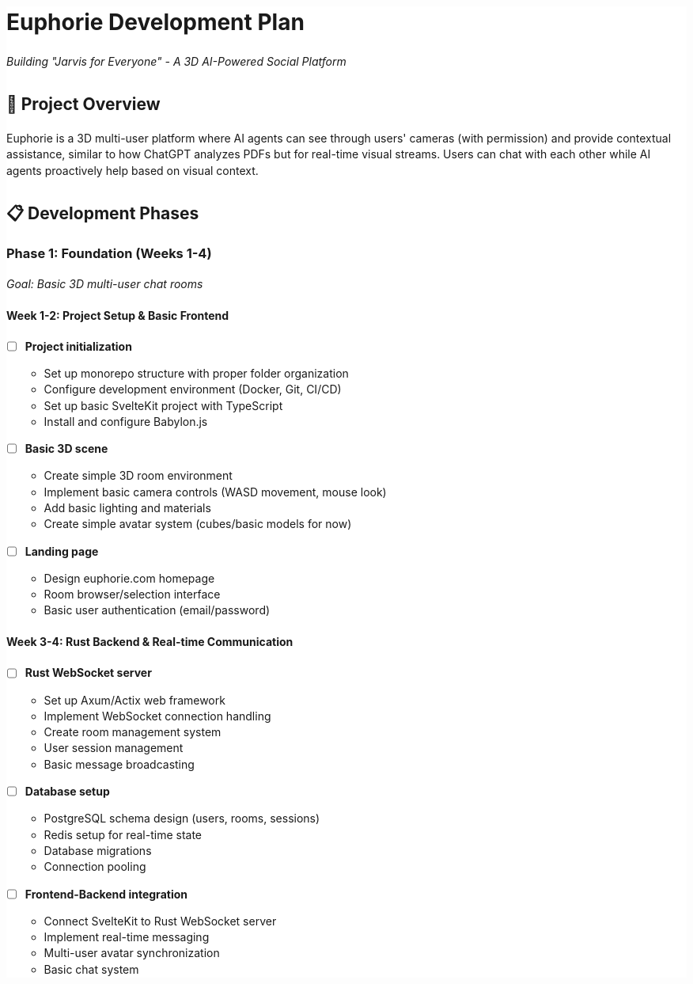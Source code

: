 # Euphorie Development Plan
*Building "Jarvis for Everyone" - A 3D AI-Powered Social Platform*

## 🎯 Project Overview

Euphorie is a 3D multi-user platform where AI agents can see through users' cameras (with permission) and provide contextual assistance, similar to how ChatGPT analyzes PDFs but for real-time visual streams. Users can chat with each other while AI agents proactively help based on visual context.

## 📋 Development Phases

### **Phase 1: Foundation (Weeks 1-4)**
*Goal: Basic 3D multi-user chat rooms*

#### **Week 1-2: Project Setup & Basic Frontend**
- [ ] **Project initialization**
  - Set up monorepo structure with proper folder organization
  - Configure development environment (Docker, Git, CI/CD)
  - Set up basic SvelteKit project with TypeScript
  - Install and configure Babylon.js

- [ ] **Basic 3D scene**
  - Create simple 3D room environment
  - Implement basic camera controls (WASD movement, mouse look)
  - Add basic lighting and materials
  - Create simple avatar system (cubes/basic models for now)

- [ ] **Landing page**
  - Design euphorie.com homepage
  - Room browser/selection interface
  - Basic user authentication (email/password)

#### **Week 3-4: Rust Backend & Real-time Communication**
- [ ] **Rust WebSocket server**
  - Set up Axum/Actix web framework
  - Implement WebSocket connection handling
  - Create room management system
  - User session management
  - Basic message broadcasting

- [ ] **Database setup**
  - PostgreSQL schema design (users, rooms, sessions)
  - Redis setup for real-time state
  - Database migrations
  - Connection pooling

- [ ] **Frontend-Backend integration**
  - Connect SvelteKit to Rust WebSocket server
  - Implement real-time messaging
  - Multi-user avatar synchronization
  - Basic chat system
